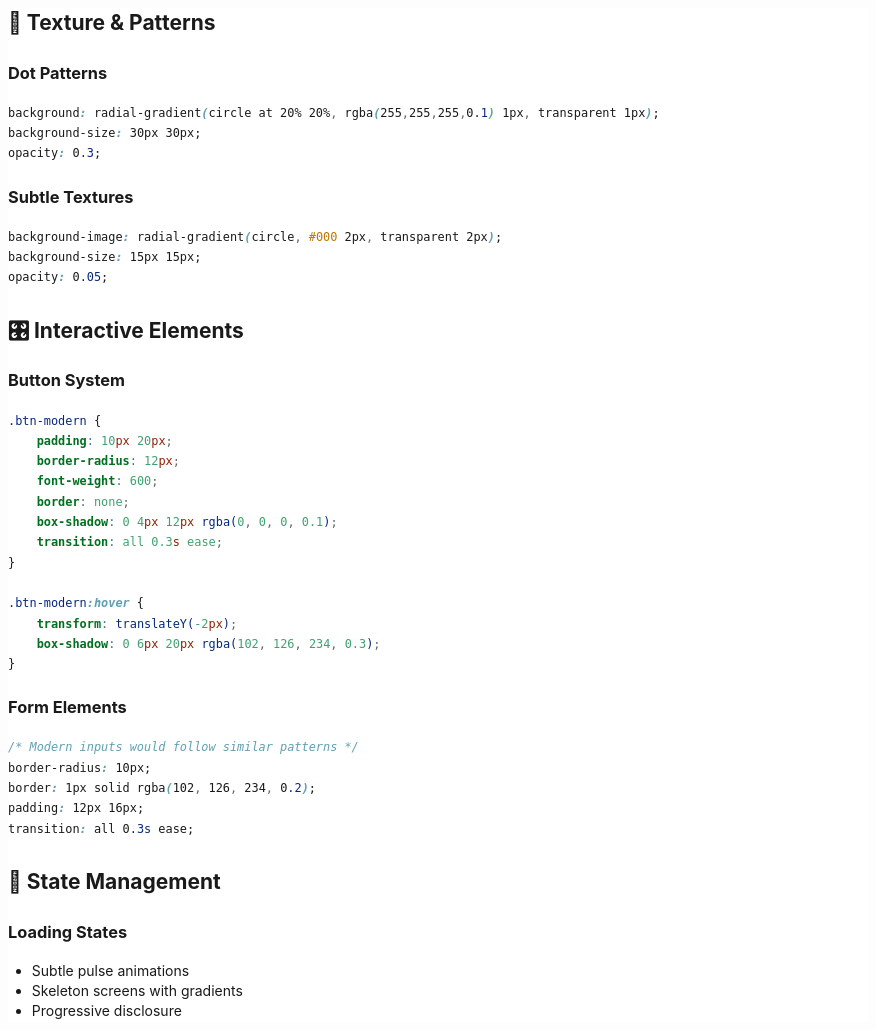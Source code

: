 ## 🎪 Texture & Patterns

### Dot Patterns
```css
background: radial-gradient(circle at 20% 20%, rgba(255,255,255,0.1) 1px, transparent 1px);
background-size: 30px 30px;
opacity: 0.3;
```

### Subtle Textures
```css
background-image: radial-gradient(circle, #000 2px, transparent 2px);
background-size: 15px 15px;
opacity: 0.05;
```

## 🎛️ Interactive Elements

### Button System
```css
.btn-modern {
    padding: 10px 20px;
    border-radius: 12px;
    font-weight: 600;
    border: none;
    box-shadow: 0 4px 12px rgba(0, 0, 0, 0.1);
    transition: all 0.3s ease;
}

.btn-modern:hover {
    transform: translateY(-2px);
    box-shadow: 0 6px 20px rgba(102, 126, 234, 0.3);
}
```

### Form Elements
```css
/* Modern inputs would follow similar patterns */
border-radius: 10px;
border: 1px solid rgba(102, 126, 234, 0.2);
padding: 12px 16px;
transition: all 0.3s ease;
```

## 🔄 State Management

### Loading States
- Subtle pulse animations
- Skeleton screens with gradients
- Progressive disclosure
